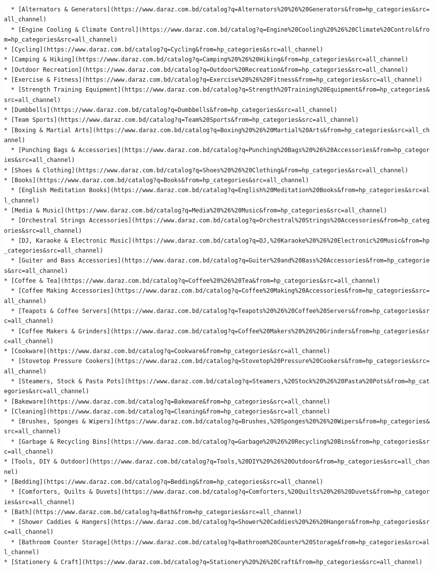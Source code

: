       * [Alternators & Generators](https://www.daraz.com.bd/catalog?q=Alternators%20%26%20Generators&from=hp_categories&src=all_channel)
      * [Engine Cooling & Climate Control](https://www.daraz.com.bd/catalog?q=Engine%20Cooling%20%26%20Climate%20Control&from=hp_categories&src=all_channel)
    * [Cycling](https://www.daraz.com.bd/catalog?q=Cycling&from=hp_categories&src=all_channel)
    * [Camping & Hiking](https://www.daraz.com.bd/catalog?q=Camping%20%26%20Hiking&from=hp_categories&src=all_channel)
    * [Outdoor Recreation](https://www.daraz.com.bd/catalog?q=Outdoor%20Recreation&from=hp_categories&src=all_channel)
    * [Exercise & Fitness](https://www.daraz.com.bd/catalog?q=Exercise%20%26%20Fitness&from=hp_categories&src=all_channel)
      * [Strength Training Equipment](https://www.daraz.com.bd/catalog?q=Strength%20Training%20Equipment&from=hp_categories&src=all_channel)
    * [Dumbbells](https://www.daraz.com.bd/catalog?q=Dumbbells&from=hp_categories&src=all_channel)
    * [Team Sports](https://www.daraz.com.bd/catalog?q=Team%20Sports&from=hp_categories&src=all_channel)
    * [Boxing & Martial Arts](https://www.daraz.com.bd/catalog?q=Boxing%20%26%20Martial%20Arts&from=hp_categories&src=all_channel)
      * [Punching Bags & Accessories](https://www.daraz.com.bd/catalog?q=Punching%20Bags%20%26%20Accessories&from=hp_categories&src=all_channel)
    * [Shoes & Clothing](https://www.daraz.com.bd/catalog?q=Shoes%20%26%20Clothing&from=hp_categories&src=all_channel)
    * [Books](https://www.daraz.com.bd/catalog?q=Books&from=hp_categories&src=all_channel)
      * [English Meditation Books](https://www.daraz.com.bd/catalog?q=English%20Meditation%20Books&from=hp_categories&src=all_channel)
    * [Media & Music](https://www.daraz.com.bd/catalog?q=Media%20%26%20Music&from=hp_categories&src=all_channel)
      * [Orchestral Strings Accessories](https://www.daraz.com.bd/catalog?q=Orchestral%20Strings%20Accessories&from=hp_categories&src=all_channel)
      * [DJ, Karaoke & Electronic Music](https://www.daraz.com.bd/catalog?q=DJ,%20Karaoke%20%26%20Electronic%20Music&from=hp_categories&src=all_channel)
      * [Guiter and Bass Accessories](https://www.daraz.com.bd/catalog?q=Guiter%20and%20Bass%20Accessories&from=hp_categories&src=all_channel)
    * [Coffee & Tea](https://www.daraz.com.bd/catalog?q=Coffee%20%26%20Tea&from=hp_categories&src=all_channel)
      * [Coffee Making Accessories](https://www.daraz.com.bd/catalog?q=Coffee%20Making%20Accessories&from=hp_categories&src=all_channel)
      * [Teapots & Coffee Servers](https://www.daraz.com.bd/catalog?q=Teapots%20%26%20Coffee%20Servers&from=hp_categories&src=all_channel)
      * [Coffee Makers & Grinders](https://www.daraz.com.bd/catalog?q=Coffee%20Makers%20%26%20Grinders&from=hp_categories&src=all_channel)
    * [Cookware](https://www.daraz.com.bd/catalog?q=Cookware&from=hp_categories&src=all_channel)
      * [Stovetop Pressure Cookers](https://www.daraz.com.bd/catalog?q=Stovetop%20Pressure%20Cookers&from=hp_categories&src=all_channel)
      * [Steamers, Stock & Pasta Pots](https://www.daraz.com.bd/catalog?q=Steamers,%20Stock%20%26%20Pasta%20Pots&from=hp_categories&src=all_channel)
    * [Bakeware](https://www.daraz.com.bd/catalog?q=Bakeware&from=hp_categories&src=all_channel)
    * [Cleaning](https://www.daraz.com.bd/catalog?q=Cleaning&from=hp_categories&src=all_channel)
      * [Brushes, Sponges & Wipers](https://www.daraz.com.bd/catalog?q=Brushes,%20Sponges%20%26%20Wipers&from=hp_categories&src=all_channel)
      * [Garbage & Recycling Bins](https://www.daraz.com.bd/catalog?q=Garbage%20%26%20Recycling%20Bins&from=hp_categories&src=all_channel)
    * [Tools, DIY & Outdoor](https://www.daraz.com.bd/catalog?q=Tools,%20DIY%20%26%20Outdoor&from=hp_categories&src=all_channel)
    * [Bedding](https://www.daraz.com.bd/catalog?q=Bedding&from=hp_categories&src=all_channel)
      * [Comforters, Quilts & Duvets](https://www.daraz.com.bd/catalog?q=Comforters,%20Quilts%20%26%20Duvets&from=hp_categories&src=all_channel)
    * [Bath](https://www.daraz.com.bd/catalog?q=Bath&from=hp_categories&src=all_channel)
      * [Shower Caddies & Hangers](https://www.daraz.com.bd/catalog?q=Shower%20Caddies%20%26%20Hangers&from=hp_categories&src=all_channel)
      * [Bathroom Counter Storage](https://www.daraz.com.bd/catalog?q=Bathroom%20Counter%20Storage&from=hp_categories&src=all_channel)
    * [Stationery & Craft](https://www.daraz.com.bd/catalog?q=Stationery%20%26%20Craft&from=hp_categories&src=all_channel)